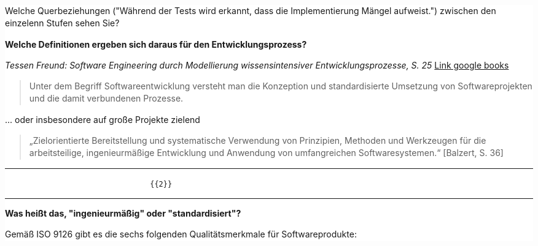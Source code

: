 Welche Querbeziehungen ("Während der Tests wird erkannt, dass die Implementierung Mängel aufweist.") zwischen den einzelenn Stufen sehen Sie?

**Welche Definitionen ergeben sich daraus für den Entwicklungsprozess?**

*Tessen Freund: Software Engineering durch Modellierung wissensintensiver Entwicklungsprozesse, S. 25*
[Link google books](http://books.google.de/books?id=2HPldlxhBOkC&pg=PA25#v=onepage&q&f=false)

> Unter dem Begriff Softwareentwicklung versteht man die Konzeption
> und standardisierte Umsetzung von Softwareprojekten und die damit
> verbundenen Prozesse.

... oder insbesondere auf große Projekte zielend

> „Zielorientierte Bereitstellung und systematische Verwendung von Prinzipien,
> Methoden und Werkzeugen für die arbeitsteilige, ingenieurmäßige Entwicklung
> und Anwendung von umfangreichen Softwaresystemen.“ [Balzert, S. 36]


*******************************************************************************

                                     {{2}}
*******************************************************************************

**Was heißt das, "ingenieurmäßig" oder "standardisiert"?**

Gemäß ISO 9126 gibt es die sechs folgenden Qualitätsmerkmale für
Softwareprodukte:
